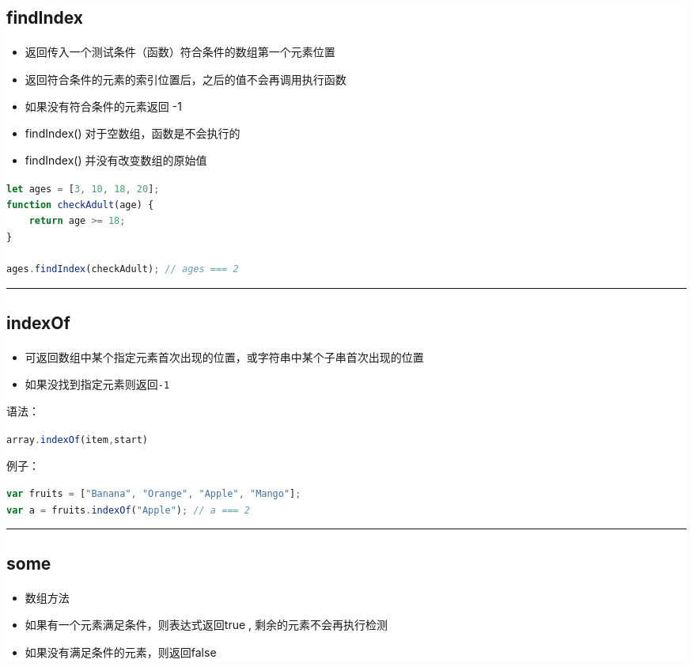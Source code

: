 
<span id="jump7"></span>

## findIndex

- 返回传入一个测试条件（函数）符合条件的数组第一个元素位置

- 返回符合条件的元素的索引位置后，之后的值不会再调用执行函数

- 如果没有符合条件的元素返回 -1

- findIndex() 对于空数组，函数是不会执行的

- findIndex() 并没有改变数组的原始值

```javascript
let ages = [3, 10, 18, 20];
function checkAdult(age) {
    return age >= 18;
}
 
ages.findIndex(checkAdult); // ages === 2
```

---

<span id="jump8"></span>

## indexOf

- 可返回数组中某个指定元素首次出现的位置，或字符串中某个子串首次出现的位置

- 如果没找到指定元素则返回```-1```

语法：

```javascript
array.indexOf(item,start)
```

例子：

```javascript
var fruits = ["Banana", "Orange", "Apple", "Mango"];
var a = fruits.indexOf("Apple"); // a === 2
```

---

<span id="jump9"></span>

## some

- 数组方法

- 如果有一个元素满足条件，则表达式返回true , 剩余的元素不会再执行检测

- 如果没有满足条件的元素，则返回false
